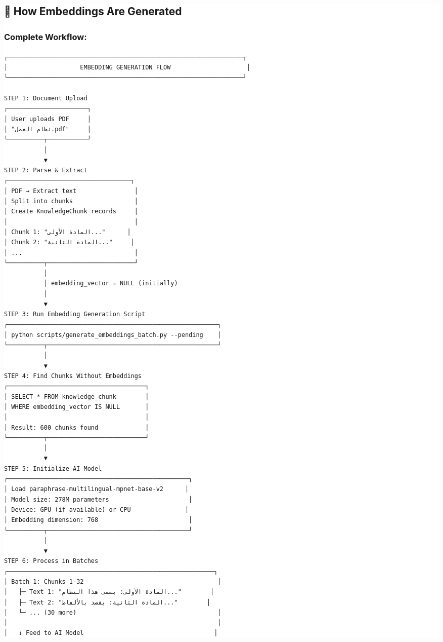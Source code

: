 
## 🔄 How Embeddings Are Generated

### Complete Workflow:

```
┌─────────────────────────────────────────────────────────────────┐
│                    EMBEDDING GENERATION FLOW                     │
└─────────────────────────────────────────────────────────────────┘

STEP 1: Document Upload
┌──────────────────────┐
│ User uploads PDF     │
│ "نظام العمل.pdf"     │
└──────────┬───────────┘
           │
           ▼
STEP 2: Parse & Extract
┌──────────────────────────────────┐
│ PDF → Extract text                │
│ Split into chunks                 │
│ Create KnowledgeChunk records     │
│                                   │
│ Chunk 1: "المادة الأولى..."      │
│ Chunk 2: "المادة الثانية..."     │
│ ...                               │
└──────────┬────────────────────────┘
           │
           │ embedding_vector = NULL (initially)
           │
           ▼
STEP 3: Run Embedding Generation Script
┌──────────────────────────────────────────────────────────┐
│ python scripts/generate_embeddings_batch.py --pending    │
└──────────┬───────────────────────────────────────────────┘
           │
           ▼
STEP 4: Find Chunks Without Embeddings
┌──────────────────────────────────────┐
│ SELECT * FROM knowledge_chunk        │
│ WHERE embedding_vector IS NULL       │
│                                      │
│ Result: 600 chunks found             │
└──────────┬───────────────────────────┘
           │
           ▼
STEP 5: Initialize AI Model
┌──────────────────────────────────────────────────┐
│ Load paraphrase-multilingual-mpnet-base-v2      │
│ Model size: 278M parameters                      │
│ Device: GPU (if available) or CPU               │
│ Embedding dimension: 768                         │
└──────────┬───────────────────────────────────────┘
           │
           ▼
STEP 6: Process in Batches
┌─────────────────────────────────────────────────────────┐
│ Batch 1: Chunks 1-32                                     │
│   ├─ Text 1: "المادة الأولى: يسمى هذا النظام..."        │
│   ├─ Text 2: "المادة الثانية: يقصد بالألفاظ..."        │
│   └─ ... (30 more)                                       │
│                                                          │
│   ↓ Feed to AI Model                                    │
```